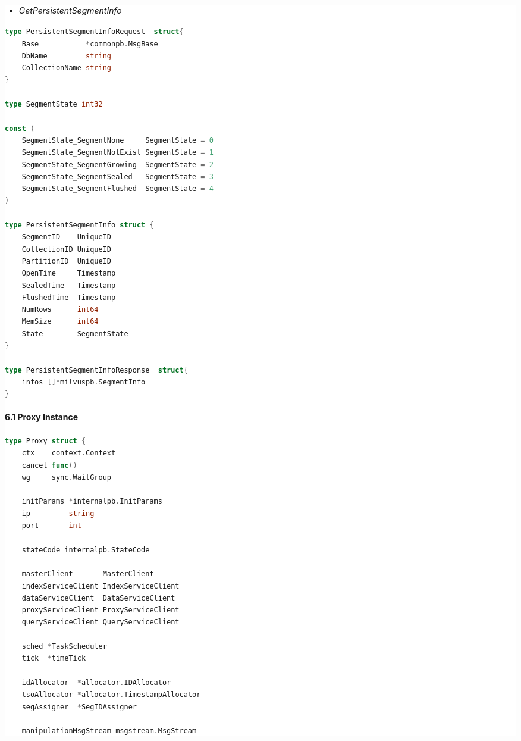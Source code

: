 
* *GetPersistentSegmentInfo*

```go
type PersistentSegmentInfoRequest  struct{
	Base           *commonpb.MsgBase
	DbName         string
	CollectionName string
}

type SegmentState int32

const (
	SegmentState_SegmentNone     SegmentState = 0
	SegmentState_SegmentNotExist SegmentState = 1
	SegmentState_SegmentGrowing  SegmentState = 2
	SegmentState_SegmentSealed   SegmentState = 3
	SegmentState_SegmentFlushed  SegmentState = 4
)

type PersistentSegmentInfo struct {
	SegmentID    UniqueID
	CollectionID UniqueID
	PartitionID  UniqueID
	OpenTime     Timestamp
	SealedTime   Timestamp
	FlushedTime  Timestamp
	NumRows      int64
	MemSize      int64
	State        SegmentState
}

type PersistentSegmentInfoResponse  struct{
	infos []*milvuspb.SegmentInfo
}

```

#### 6.1 Proxy Instance

```go
type Proxy struct {
	ctx    context.Context
	cancel func()
	wg     sync.WaitGroup
	
	initParams *internalpb.InitParams
	ip         string
	port       int
	
	stateCode internalpb.StateCode
	
	masterClient       MasterClient
	indexServiceClient IndexServiceClient
	dataServiceClient  DataServiceClient
	proxyServiceClient ProxyServiceClient
	queryServiceClient QueryServiceClient
	
	sched *TaskScheduler
	tick  *timeTick
	
	idAllocator  *allocator.IDAllocator
	tsoAllocator *allocator.TimestampAllocator
	segAssigner  *SegIDAssigner
	
	manipulationMsgStream msgstream.MsgStream
```